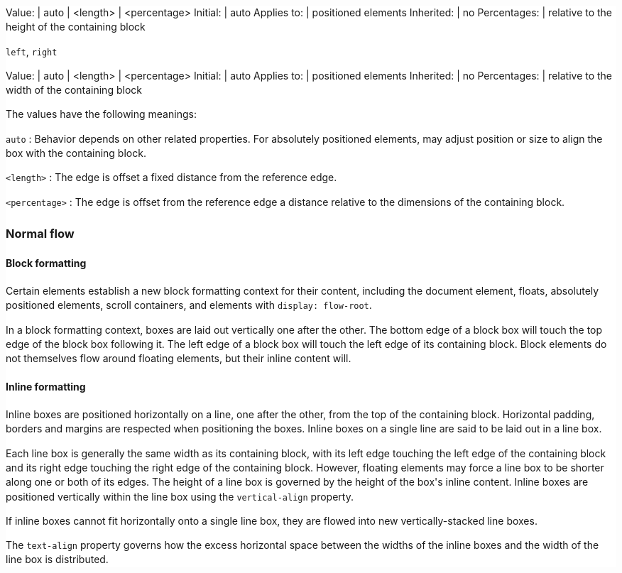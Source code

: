 Value: | auto \| \<length\> \| \<percentage\>
Initial: | auto
Applies to: | positioned elements
Inherited: | no
Percentages: | relative to the height of the containing block

`left`, `right`

Value: | auto \| \<length\> \| \<percentage\>
Initial: | auto
Applies to: | positioned elements
Inherited: | no
Percentages: | relative to the width of the containing block

The values have the following meanings:

`auto`
: Behavior depends on other related properties. For absolutely positioned elements, may adjust position or size to align the box with the containing block.

`<length>`
: The edge is offset a fixed distance from the reference edge. 

`<percentage>`
: The edge is offset from the reference edge a distance relative to the dimensions of the containing block. 

### Normal flow

#### Block formatting

Certain elements establish a new block formatting context for their content, including the document element, floats, absolutely positioned elements, scroll containers, and elements with `display: flow-root`.

In a block formatting context, boxes are laid out vertically one after the other. The bottom edge of a block box will touch the top edge of the block box following it. The left edge of a block box will touch the left edge of its containing block. Block elements do not themselves flow around floating elements, but their inline content will.

#### Inline formatting

Inline boxes are positioned horizontally on a line, one after the other, from the top of the containing block. Horizontal padding, borders and margins are respected when positioning the boxes. Inline boxes on a single line are said to be laid out in a line box.

Each line box is generally the same width as its containing block, with its left edge touching the left edge of the containing block and its right edge touching the right edge of the containing block. However, floating elements may force a line box to be shorter along one or both of its edges. The height of a line box is governed by the height of the box's inline content. Inline boxes are positioned vertically within the line box using the `vertical-align` property.

If inline boxes cannot fit horizontally onto a single line box, they are flowed into new vertically-stacked line boxes.

The `text-align` property governs how the excess horizontal space between the widths of the inline boxes and the width of the line box is distributed.

